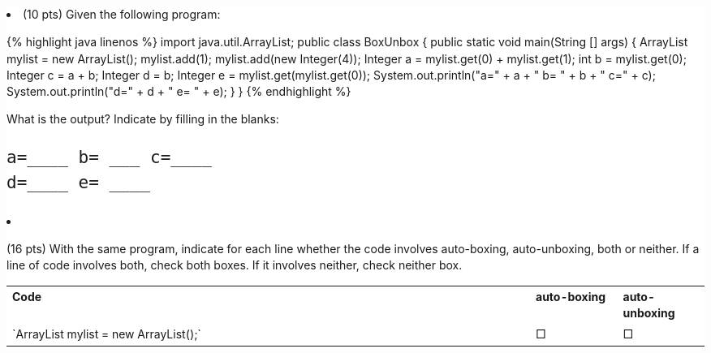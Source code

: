</div>

</li>



<li class="page-break-before" markdown="1"> (10 pts) Given the following program:

{% highlight java linenos %}
import java.util.ArrayList;
public class BoxUnbox {
    public static void main(String [] args) {
	ArrayList<Integer> mylist = new ArrayList<Integer>();
	mylist.add(1);
	mylist.add(new Integer(4));
	Integer a = mylist.get(0) + mylist.get(1);
	int b = mylist.get(0);
	Integer c = a + b;
	Integer d = b;
	Integer e = mylist.get(mylist.get(0));
	System.out.println("a=" + a + " b= " + b + " c=" + c);
	System.out.println("d=" + d + " e= " + e);
    }
}
{% endhighlight %}

What is the output? Indicate by filling in the blanks:

<pre style="line-height:150%; font-size:150%;">
a=____ b= ___ c=____
d=____ e= ____
</pre>

</li>

<li  markdown="1">

(16 pts) With the same program, indicate for each line whether the code
involves auto-boxing, auto-unboxing, both or neither.  If a line of
code involves both, check both boxes.  If it involves neither, check
neither box.

<table class="boxingTable">

<tr>
 <th width="60%">Code</th>
  <th width="10%">auto-boxing</th>
   <th width="10%">auto-unboxing</th>
   </tr>

<tr>
<td markdown="1">
`ArrayList<Integer> mylist = new ArrayList<Integer>();`
</td>
<td class="checkbox">&square;</td><td class="checkbox">&square;
</td>
</tr>

